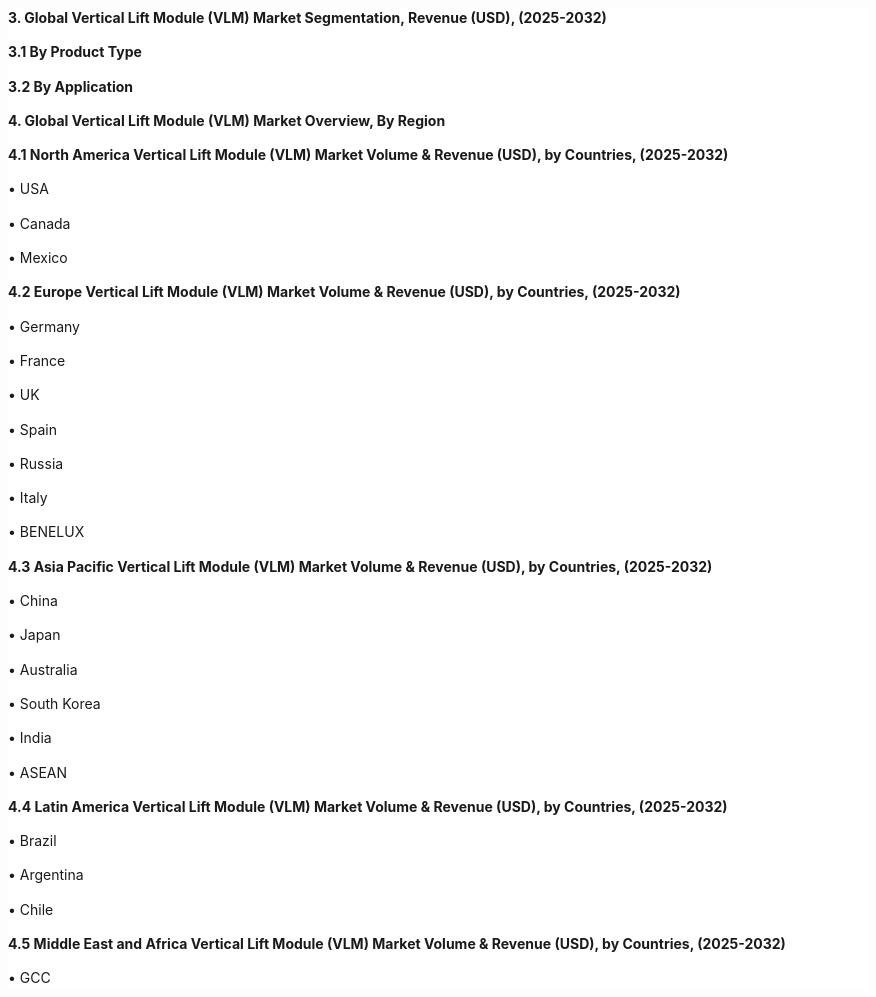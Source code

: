 <strong>3. Global Vertical Lift Module (VLM) Market Segmentation, Revenue (USD), (2025-2032)</strong>

<strong>3.1 By Product Type</strong>

<strong>3.2 By Application</strong>

<strong>4. Global Vertical Lift Module (VLM) Market Overview, By Region</strong>

<strong>4.1 North America Vertical Lift Module (VLM) Market Volume &amp; Revenue (USD), by Countries, (2025-2032)</strong>

• USA

• Canada

• Mexico

<strong>4.2 Europe Vertical Lift Module (VLM) Market Volume &amp; Revenue (USD), by Countries, (2025-2032)</strong>

• Germany

• France

• UK

• Spain

• Russia

• Italy

• BENELUX

<strong>4.3 Asia Pacific Vertical Lift Module (VLM) Market Volume &amp; Revenue (USD), by Countries, (2025-2032)</strong>

• China

• Japan

• Australia

• South Korea

• India

• ASEAN

<strong>4.4 Latin America Vertical Lift Module (VLM) Market Volume &amp; Revenue (USD), by Countries, (2025-2032)</strong>

• Brazil

• Argentina

• Chile

<strong>4.5 Middle East and Africa Vertical Lift Module (VLM) Market Volume &amp; Revenue (USD), by Countries, (2025-2032)</strong>

• GCC
